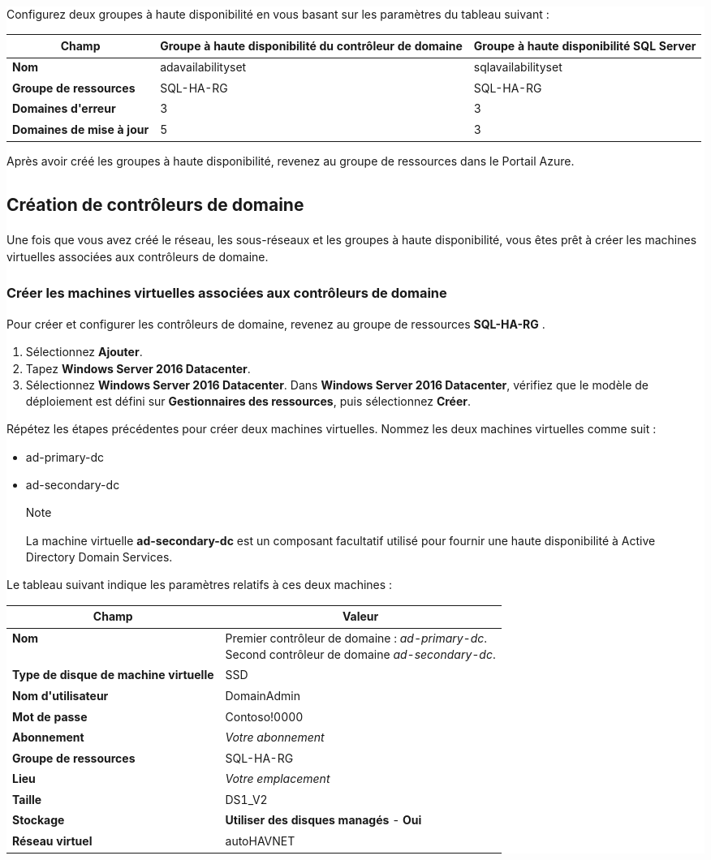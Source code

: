 Configurez deux groupes à haute disponibilité en vous basant sur les paramètres du tableau suivant :

| **Champ** | Groupe à haute disponibilité du contrôleur de domaine | Groupe à haute disponibilité SQL Server |
| --- | --- | --- |
| **Nom** |adavailabilityset |sqlavailabilityset |
| **Groupe de ressources** |SQL-HA-RG |SQL-HA-RG |
| **Domaines d'erreur** |3 |3 |
| **Domaines de mise à jour** |5 |3 |

Après avoir créé les groupes à haute disponibilité, revenez au groupe de ressources dans le Portail Azure.

## <a name="create-domain-controllers"></a>Création de contrôleurs de domaine

Une fois que vous avez créé le réseau, les sous-réseaux et les groupes à haute disponibilité, vous êtes prêt à créer les machines virtuelles associées aux contrôleurs de domaine.

### <a name="create-virtual-machines-for-the-domain-controllers"></a>Créer les machines virtuelles associées aux contrôleurs de domaine

Pour créer et configurer les contrôleurs de domaine, revenez au groupe de ressources **SQL-HA-RG** .

1. Sélectionnez **Ajouter**. 
2. Tapez **Windows Server 2016 Datacenter**.
3. Sélectionnez **Windows Server 2016 Datacenter**. Dans **Windows Server 2016 Datacenter**, vérifiez que le modèle de déploiement est défini sur **Gestionnaires des ressources**, puis sélectionnez **Créer**. 

Répétez les étapes précédentes pour créer deux machines virtuelles. Nommez les deux machines virtuelles comme suit :

* ad-primary-dc
* ad-secondary-dc

  > [!NOTE]
  > La machine virtuelle **ad-secondary-dc** est un composant facultatif utilisé pour fournir une haute disponibilité à Active Directory Domain Services.
  >

Le tableau suivant indique les paramètres relatifs à ces deux machines :

| **Champ** | Valeur |
| --- | --- |
| **Nom** |Premier contrôleur de domaine : *ad-primary-dc*.</br>Second contrôleur de domaine *ad-secondary-dc*. |
| **Type de disque de machine virtuelle** |SSD |
| **Nom d'utilisateur** |DomainAdmin |
| **Mot de passe** |Contoso!0000 |
| **Abonnement** |*Votre abonnement* |
| **Groupe de ressources** |SQL-HA-RG |
| **Lieu** |*Votre emplacement* |
| **Taille** |DS1_V2 |
| **Stockage** | **Utiliser des disques managés** - **Oui** |
| **Réseau virtuel** |autoHAVNET |